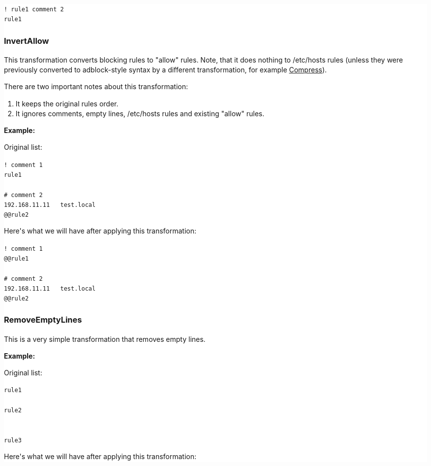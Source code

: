 ```
! rule1 comment 2
rule1
```

### <a name="invertallow"></a> InvertAllow

This transformation converts blocking rules to "allow" rules. Note, that it does nothing to /etc/hosts rules (unless they were previously converted to adblock-style syntax by a different transformation, for example [Compress](#compress)).

There are two important notes about this transformation:

1. It keeps the original rules order.
2. It ignores comments, empty lines, /etc/hosts rules and existing "allow" rules.

**Example:**

Original list:

```
! comment 1
rule1

# comment 2
192.168.11.11   test.local
@@rule2
```

Here's what we will have after applying this transformation:

```
! comment 1
@@rule1

# comment 2
192.168.11.11   test.local
@@rule2
```

### <a name="removeemptylines"></a> RemoveEmptyLines

This is a very simple transformation that removes empty lines.

**Example:**

Original list:

```
rule1

rule2


rule3
```

Here's what we will have after applying this transformation:
